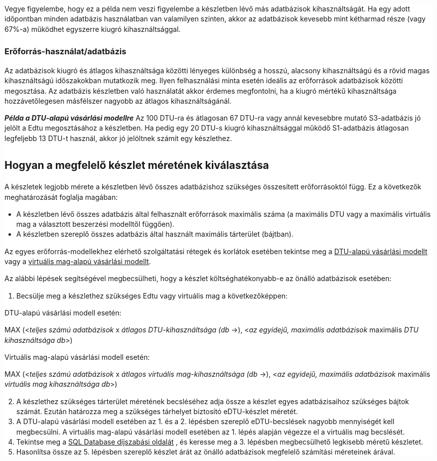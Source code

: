 Vegye figyelembe, hogy ez a példa nem veszi figyelembe a készletben lévő más adatbázisok kihasználtságát. Ha egy adott időpontban minden adatbázis használatban van valamilyen szinten, akkor az adatbázisok kevesebb mint kétharmad része (vagy 67%-a) működhet egyszerre kiugró kihasználtsággal.

### <a name="resource-utilization-per-database"></a>Erőforrás-használat/adatbázis

Az adatbázisok kiugró és átlagos kihasználtsága közötti lényeges különbség a hosszú, alacsony kihasználtságú és a rövid magas kihasználtságú időszakokban mutatkozik meg. Ilyen felhasználási minta esetén ideális az erőforrások adatbázisok közötti megosztása. Az adatbázis készletben való használatát akkor érdemes megfontolni, ha a kiugró mértékű kihasználtsága hozzávetőlegesen másfélszer nagyobb az átlagos kihasználtságánál.

***Példa a DTU-alapú vásárlási modellre*** Az 100 DTU-ra és átlagosan 67 DTU-ra vagy annál kevesebbre mutató S3-adatbázis jó jelölt a Edtu megosztásához a készletben. Ha pedig egy 20 DTU-s kiugró kihasználtsággal működő S1-adatbázis átlagosan legfeljebb 13 DTU-t használ, akkor jó jelöltnek számít egy készlethez.

## <a name="how-do-i-choose-the-correct-pool-size"></a>Hogyan a megfelelő készlet méretének kiválasztása

A készletek legjobb mérete a készletben lévő összes adatbázishoz szükséges összesített erőforrásoktól függ. Ez a következők meghatározását foglalja magában:

- A készletben lévő összes adatbázis által felhasznált erőforrások maximális száma (a maximális DTU vagy a maximális virtuális mag a választott beszerzési modelltől függően).
- A készletben szereplő összes adatbázis által használt maximális tárterület (bájtban).

Az egyes erőforrás-modellekhez elérhető szolgáltatási rétegek és korlátok esetében tekintse meg a [DTU-alapú vásárlási modellt](service-tiers-dtu.md) vagy a [virtuális mag-alapú vásárlási modellt](service-tiers-vcore.md).

Az alábbi lépések segítségével megbecsülheti, hogy a készlet költséghatékonyabb-e az önálló adatbázisok esetében:

1. Becsülje meg a készlethez szükséges Edtu vagy virtuális mag a következőképpen:

DTU-alapú vásárlási modell esetén:

MAX (<*teljes számú adatbázisok* x *átlagos DTU-kihasználtsága (db* ->), <*az egyidejű, maximális adatbázisok* maximális *DTU kihasználtsága db*>)

Virtuális mag-alapú vásárlási modell esetén:

MAX (<*teljes számú adatbázisok* x *átlagos virtuális mag-kihasználtsága (db* ->), <*az egyidejű, maximális adatbázisok* maximális *virtuális mag kihasználtsága db*>)

2. A készlethez szükséges tárterület méretének becsléséhez adja össze a készlet egyes adatbázisaihoz szükséges bájtok számát. Ezután határozza meg a szükséges tárhelyet biztosító eDTU-készlet méretét.
3. A DTU-alapú vásárlási modell esetében az 1. és a 2. lépésben szereplő eDTU-becslések nagyobb mennyiségét kell megbecsülni. A virtuális mag-alapú vásárlási modell esetében az 1. lépés alapján végezze el a virtuális mag becslését.
4. Tekintse meg a [SQL Database díjszabási oldalát](https://azure.microsoft.com/pricing/details/sql-database/) , és keresse meg a 3. lépésben megbecsülhető legkisebb méretű készletet.
5. Hasonlítsa össze az 5. lépésben szereplő készlet árát az önálló adatbázisok megfelelő számítási méreteinek árával.
